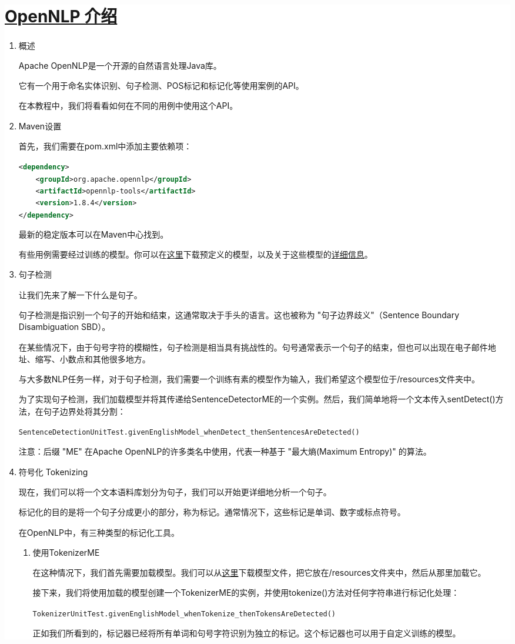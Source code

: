# [OpenNLP 介绍](https://www.baeldung.com/apache-open-nlp)

1. 概述

    Apache OpenNLP是一个开源的自然语言处理Java库。

    它有一个用于命名实体识别、句子检测、POS标记和标记化等使用案例的API。

    在本教程中，我们将看看如何在不同的用例中使用这个API。

2. Maven设置

    首先，我们需要在pom.xml中添加主要依赖项：

    ```xml
    <dependency>
        <groupId>org.apache.opennlp</groupId>
        <artifactId>opennlp-tools</artifactId>
        <version>1.8.4</version>
    </dependency>
    ```

    最新的稳定版本可以在Maven中心找到。

    有些用例需要经过训练的模型。你可以在[这里](http://opennlp.sourceforge.net/models-1.5/)下载预定义的模型，以及关于这些模型的[详细信息](http://opennlp.apache.org/models.html)。

3. 句子检测

    让我们先来了解一下什么是句子。

    句子检测是指识别一个句子的开始和结束，这通常取决于手头的语言。这也被称为 "句子边界歧义"（Sentence Boundary Disambiguation SBD）。

    在某些情况下，由于句号字符的模糊性，句子检测是相当具有挑战性的。句号通常表示一个句子的结束，但也可以出现在电子邮件地址、缩写、小数点和其他很多地方。

    与大多数NLP任务一样，对于句子检测，我们需要一个训练有素的模型作为输入，我们希望这个模型位于/resources文件夹中。

    为了实现句子检测，我们加载模型并将其传递给SentenceDetectorME的一个实例。然后，我们简单地将一个文本传入sentDetect()方法，在句子边界处将其分割：

    `SentenceDetectionUnitTest.givenEnglishModel_whenDetect_thenSentencesAreDetected()`

    注意：后缀 "ME" 在Apache OpenNLP的许多类名中使用，代表一种基于 "最大熵(Maximum Entropy)" 的算法。

4. 符号化 Tokenizing

    现在，我们可以将一个文本语料库划分为句子，我们可以开始更详细地分析一个句子。

    标记化的目的是将一个句子分成更小的部分，称为标记。通常情况下，这些标记是单词、数字或标点符号。

    在OpenNLP中，有三种类型的标记化工具。

    1. 使用TokenizerME

        在这种情况下，我们首先需要加载模型。我们可以从[这里](http://opennlp.sourceforge.net/models-1.5/)下载模型文件，把它放在/resources文件夹中，然后从那里加载它。

        接下来，我们将使用加载的模型创建一个TokenizerME的实例，并使用tokenize()方法对任何字符串进行标记化处理：

        `TokenizerUnitTest.givenEnglishModel_whenTokenize_thenTokensAreDetected()`

        正如我们所看到的，标记器已经将所有单词和句号字符识别为独立的标记。这个标记器也可以用于自定义训练的模型。
